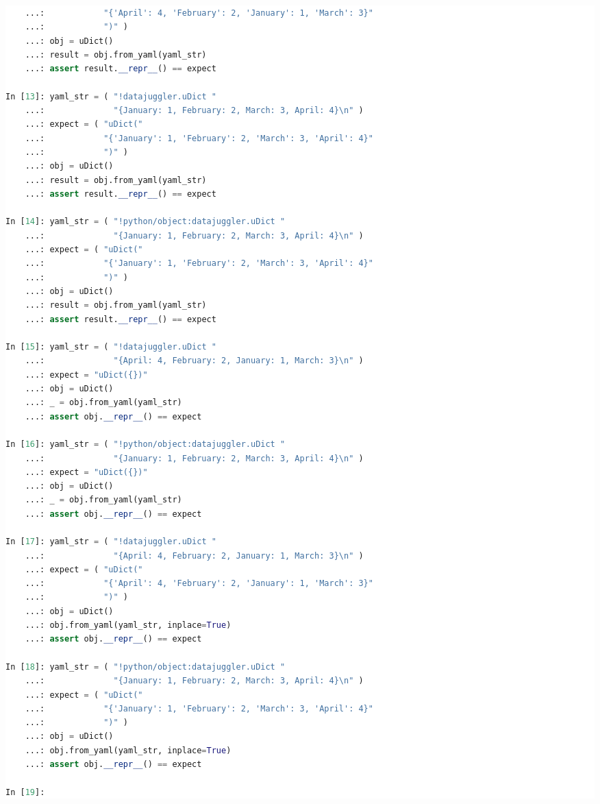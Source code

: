 ```python
    ...:            "{'April': 4, 'February': 2, 'January': 1, 'March': 3}"
    ...:            ")" )
    ...: obj = uDict()
    ...: result = obj.from_yaml(yaml_str)
    ...: assert result.__repr__() == expect

In [13]: yaml_str = ( "!datajuggler.uDict "
    ...:              "{January: 1, February: 2, March: 3, April: 4}\n" )
    ...: expect = ( "uDict("
    ...:            "{'January': 1, 'February': 2, 'March': 3, 'April': 4}"
    ...:            ")" )
    ...: obj = uDict()
    ...: result = obj.from_yaml(yaml_str)
    ...: assert result.__repr__() == expect

In [14]: yaml_str = ( "!python/object:datajuggler.uDict "
    ...:              "{January: 1, February: 2, March: 3, April: 4}\n" )
    ...: expect = ( "uDict("
    ...:            "{'January': 1, 'February': 2, 'March': 3, 'April': 4}"
    ...:            ")" )
    ...: obj = uDict()
    ...: result = obj.from_yaml(yaml_str)
    ...: assert result.__repr__() == expect

In [15]: yaml_str = ( "!datajuggler.uDict "
    ...:              "{April: 4, February: 2, January: 1, March: 3}\n" )
    ...: expect = "uDict({})"
    ...: obj = uDict()
    ...: _ = obj.from_yaml(yaml_str)
    ...: assert obj.__repr__() == expect

In [16]: yaml_str = ( "!python/object:datajuggler.uDict "
    ...:              "{January: 1, February: 2, March: 3, April: 4}\n" )
    ...: expect = "uDict({})"
    ...: obj = uDict()
    ...: _ = obj.from_yaml(yaml_str)
    ...: assert obj.__repr__() == expect

In [17]: yaml_str = ( "!datajuggler.uDict "
    ...:              "{April: 4, February: 2, January: 1, March: 3}\n" )
    ...: expect = ( "uDict("
    ...:            "{'April': 4, 'February': 2, 'January': 1, 'March': 3}"
    ...:            ")" )
    ...: obj = uDict()
    ...: obj.from_yaml(yaml_str, inplace=True)
    ...: assert obj.__repr__() == expect

In [18]: yaml_str = ( "!python/object:datajuggler.uDict "
    ...:              "{January: 1, February: 2, March: 3, April: 4}\n" )
    ...: expect = ( "uDict("
    ...:            "{'January': 1, 'February': 2, 'March': 3, 'April': 4}"
    ...:            ")" )
    ...: obj = uDict()
    ...: obj.from_yaml(yaml_str, inplace=True)
    ...: assert obj.__repr__() == expect

In [19]:
```
